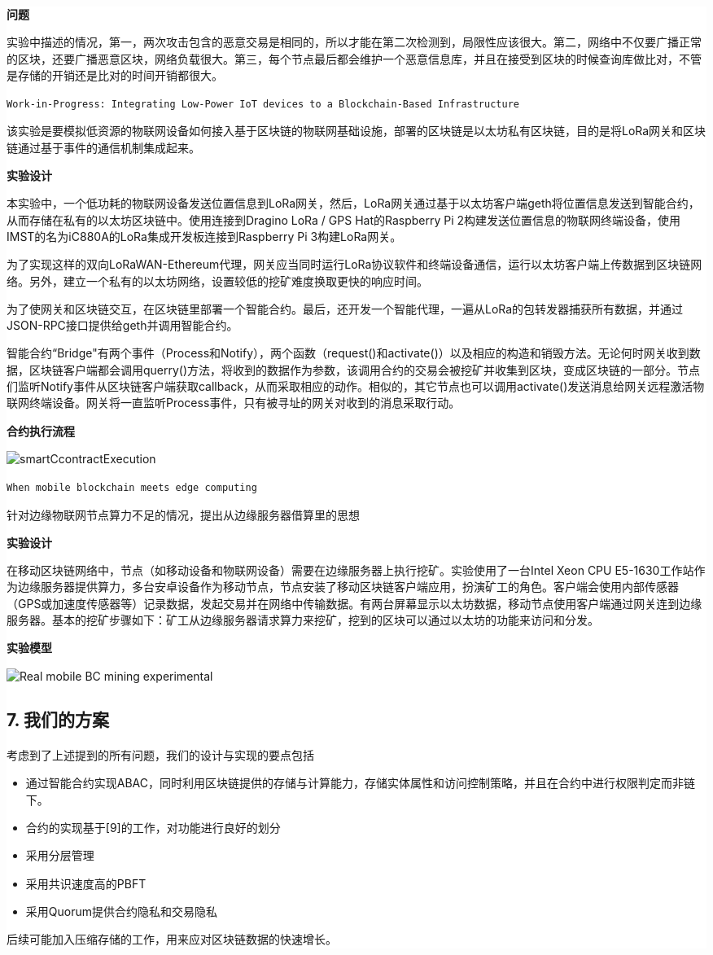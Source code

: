 **问题**

实验中描述的情况，第一，两次攻击包含的恶意交易是相同的，所以才能在第二次检测到，局限性应该很大。第二，网络中不仅要广播正常的区块，还要广播恶意区块，网络负载很大。第三，每个节点最后都会维护一个恶意信息库，并且在接受到区块的时候查询库做比对，不管是存储的开销还是比对的时间开销都很大。

```bash
Work-in-Progress: Integrating Low-Power IoT devices to a Blockchain-Based Infrastructure
```

该实验是要模拟低资源的物联网设备如何接入基于区块链的物联网基础设施，部署的区块链是以太坊私有区块链，目的是将LoRa网关和区块链通过基于事件的通信机制集成起来。

**实验设计**

本实验中，一个低功耗的物联网设备发送位置信息到LoRa网关，然后，LoRa网关通过基于以太坊客户端geth将位置信息发送到智能合约，从而存储在私有的以太坊区块链中。使用连接到Dragino LoRa / GPS Hat的Raspberry Pi 2构建发送位置信息的物联网终端设备，使用IMST的名为iC880A的LoRa集成开发板连接到Raspberry Pi 3构建LoRa网关。

为了实现这样的双向LoRaWAN-Ethereum代理，网关应当同时运行LoRa协议软件和终端设备通信，运行以太坊客户端上传数据到区块链网络。另外，建立一个私有的以太坊网络，设置较低的挖矿难度换取更快的响应时间。

为了使网关和区块链交互，在区块链里部署一个智能合约。最后，还开发一个智能代理，一遍从LoRa的包转发器捕获所有数据，并通过JSON-RPC接口提供给geth并调用智能合约。

智能合约“Bridge"有两个事件（Process和Notify），两个函数（request()和activate()）以及相应的构造和销毁方法。无论何时网关收到数据，区块链客户端都会调用querry()方法，将收到的数据作为参数，该调用合约的交易会被挖矿并收集到区块，变成区块链的一部分。节点们监听Notify事件从区块链客户端获取callback，从而采取相应的动作。相似的，其它节点也可以调用activate()发送消息给网关远程激活物联网终端设备。网关将一直监听Process事件，只有被寻址的网关对收到的消息采取行动。

**合约执行流程**

![smartCcontractExecution](https://picped-1301226557.cos.ap-beijing.myqcloud.com/55848576-fde30a80-5b7f-11e9-8b9a-c33a0a9224a8.png)

```bash
When mobile blockchain meets edge computing
```

针对边缘物联网节点算力不足的情况，提出从边缘服务器借算里的思想

**实验设计**

在移动区块链网络中，节点（如移动设备和物联网设备）需要在边缘服务器上执行挖矿。实验使用了一台Intel Xeon CPU E5-1630工作站作为边缘服务器提供算力，多台安卓设备作为移动节点，节点安装了移动区块链客户端应用，扮演矿工的角色。客户端会使用内部传感器（GPS或加速度传感器等）记录数据，发起交易并在网络中传输数据。有两台屏幕显示以太坊数据，移动节点使用客户端通过网关连到边缘服务器。基本的挖矿步骤如下：矿工从边缘服务器请求算力来挖矿，挖到的区块可以通过以太坊的功能来访问和分发。

**实验模型**

![Real mobile BC mining experimental](https://picped-1301226557.cos.ap-beijing.myqcloud.com/55848593-089d9f80-5b80-11e9-8fdc-e744af4e374b.png)



## 7. 我们的方案

考虑到了上述提到的所有问题，我们的设计与实现的要点包括

- 通过智能合约实现ABAC，同时利用区块链提供的存储与计算能力，存储实体属性和访问控制策略，并且在合约中进行权限判定而非链下。
- 合约的实现基于[9]的工作，对功能进行良好的划分

- 采用分层管理

- 采用共识速度高的PBFT

- 采用Quorum提供合约隐私和交易隐私

后续可能加入压缩存储的工作，用来应对区块链数据的快速增长。
